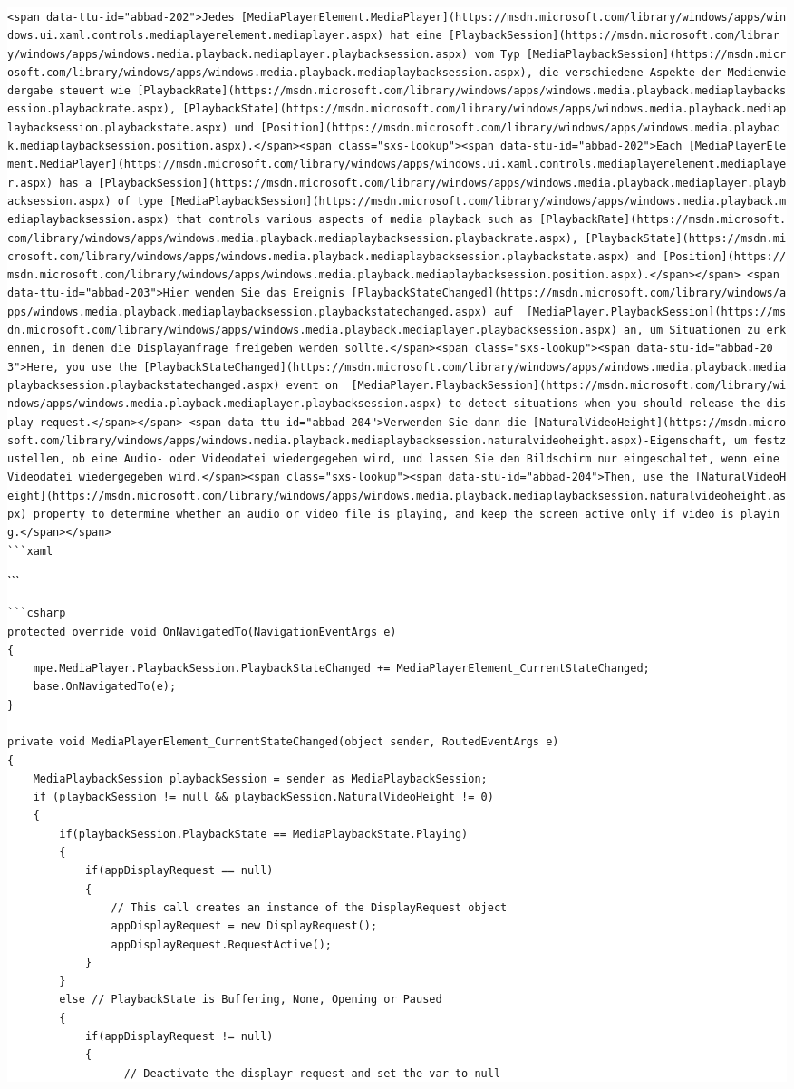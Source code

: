     <span data-ttu-id="abbad-202">Jedes [MediaPlayerElement.MediaPlayer](https://msdn.microsoft.com/library/windows/apps/windows.ui.xaml.controls.mediaplayerelement.mediaplayer.aspx) hat eine [PlaybackSession](https://msdn.microsoft.com/library/windows/apps/windows.media.playback.mediaplayer.playbacksession.aspx) vom Typ [MediaPlaybackSession](https://msdn.microsoft.com/library/windows/apps/windows.media.playback.mediaplaybacksession.aspx), die verschiedene Aspekte der Medienwiedergabe steuert wie [PlaybackRate](https://msdn.microsoft.com/library/windows/apps/windows.media.playback.mediaplaybacksession.playbackrate.aspx), [PlaybackState](https://msdn.microsoft.com/library/windows/apps/windows.media.playback.mediaplaybacksession.playbackstate.aspx) und [Position](https://msdn.microsoft.com/library/windows/apps/windows.media.playback.mediaplaybacksession.position.aspx).</span><span class="sxs-lookup"><span data-stu-id="abbad-202">Each [MediaPlayerElement.MediaPlayer](https://msdn.microsoft.com/library/windows/apps/windows.ui.xaml.controls.mediaplayerelement.mediaplayer.aspx) has a [PlaybackSession](https://msdn.microsoft.com/library/windows/apps/windows.media.playback.mediaplayer.playbacksession.aspx) of type [MediaPlaybackSession](https://msdn.microsoft.com/library/windows/apps/windows.media.playback.mediaplaybacksession.aspx) that controls various aspects of media playback such as [PlaybackRate](https://msdn.microsoft.com/library/windows/apps/windows.media.playback.mediaplaybacksession.playbackrate.aspx), [PlaybackState](https://msdn.microsoft.com/library/windows/apps/windows.media.playback.mediaplaybacksession.playbackstate.aspx) and [Position](https://msdn.microsoft.com/library/windows/apps/windows.media.playback.mediaplaybacksession.position.aspx).</span></span> <span data-ttu-id="abbad-203">Hier wenden Sie das Ereignis [PlaybackStateChanged](https://msdn.microsoft.com/library/windows/apps/windows.media.playback.mediaplaybacksession.playbackstatechanged.aspx) auf  [MediaPlayer.PlaybackSession](https://msdn.microsoft.com/library/windows/apps/windows.media.playback.mediaplayer.playbacksession.aspx) an, um Situationen zu erkennen, in denen die Displayanfrage freigeben werden sollte.</span><span class="sxs-lookup"><span data-stu-id="abbad-203">Here, you use the [PlaybackStateChanged](https://msdn.microsoft.com/library/windows/apps/windows.media.playback.mediaplaybacksession.playbackstatechanged.aspx) event on  [MediaPlayer.PlaybackSession](https://msdn.microsoft.com/library/windows/apps/windows.media.playback.mediaplayer.playbacksession.aspx) to detect situations when you should release the display request.</span></span> <span data-ttu-id="abbad-204">Verwenden Sie dann die [NaturalVideoHeight](https://msdn.microsoft.com/library/windows/apps/windows.media.playback.mediaplaybacksession.naturalvideoheight.aspx)-Eigenschaft, um festzustellen, ob eine Audio- oder Videodatei wiedergegeben wird, und lassen Sie den Bildschirm nur eingeschaltet, wenn eine Videodatei wiedergegeben wird.</span><span class="sxs-lookup"><span data-stu-id="abbad-204">Then, use the [NaturalVideoHeight](https://msdn.microsoft.com/library/windows/apps/windows.media.playback.mediaplaybacksession.naturalvideoheight.aspx) property to determine whether an audio or video file is playing, and keep the screen active only if video is playing.</span></span>
    ```xaml
<MediaPlayerElement x:Name="mpe" Source="Media/video1.mp4"/>
    ```

    ```csharp
    protected override void OnNavigatedTo(NavigationEventArgs e)
    {
        mpe.MediaPlayer.PlaybackSession.PlaybackStateChanged += MediaPlayerElement_CurrentStateChanged;
        base.OnNavigatedTo(e);
    }

    private void MediaPlayerElement_CurrentStateChanged(object sender, RoutedEventArgs e)
    {
        MediaPlaybackSession playbackSession = sender as MediaPlaybackSession;
        if (playbackSession != null && playbackSession.NaturalVideoHeight != 0)
        {
            if(playbackSession.PlaybackState == MediaPlaybackState.Playing)
            {
                if(appDisplayRequest == null)
                {
                    // This call creates an instance of the DisplayRequest object
                    appDisplayRequest = new DisplayRequest();
                    appDisplayRequest.RequestActive();
                }
            }
            else // PlaybackState is Buffering, None, Opening or Paused
            {
                if(appDisplayRequest != null)
                {
                      // Deactivate the displayr request and set the var to null